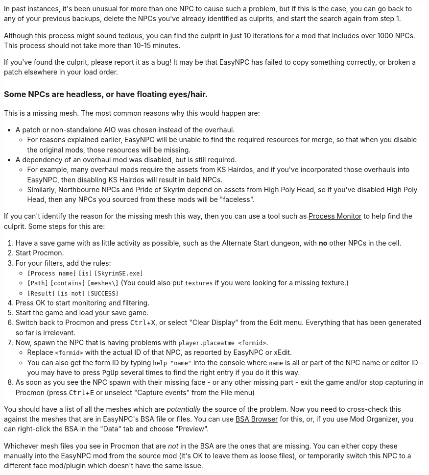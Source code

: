 In past instances, it's been unusual for more than one NPC to cause such a problem, but if this is the case, you can go back to any of your previous backups, delete the NPCs you've already identified as culprits, and start the search again from step 1.

Although this process might sound tedious, you can find the culprit in just 10 iterations for a mod that includes over 1000 NPCs. This process should not take more than 10-15 minutes.

If you've found the culprit, please report it as a bug! It may be that EasyNPC has failed to copy something correctly, or broken a patch elsewhere in your load order.

### Some NPCs are headless, or have floating eyes/hair.

This is a missing mesh. The most common reasons why this would happen are:

- A patch or non-standalone AIO was chosen instead of the overhaul.
  - For reasons explained earlier, EasyNPC will be unable to find the required resources for merge, so that when you disable the original mods, those resources will be missing.
- A dependency of an overhaul mod was disabled, but is still required.
  - For example, many overhaul mods require the assets from KS Hairdos, and if you've incorporated those overhauls into EasyNPC, then disabling KS Hairdos will result in bald NPCs.
  - Similarly, Northbourne NPCs and Pride of Skyrim depend on assets from High Poly Head, so if you've disabled High Poly Head, then any NPCs you sourced from these mods will be "faceless".

If you can't identify the reason for the missing mesh this way, then you can use a tool such as [Process Monitor](https://docs.microsoft.com/en-us/sysinternals/downloads/procmon) to help find the culprit. Some steps for this are:

1. Have a save game with as little activity as possible, such as the Alternate Start dungeon, with **no** other NPCs in the cell.
2. Start Procmon.
3. For your filters, add the rules:
   - `[Process name]` `[is]` `[SkyrimSE.exe]`
   - `[Path]` `[contains]` `[meshes\]` (You could also put `textures` if you were looking for a missing texture.)
   - `[Result]` `[is not]` `[SUCCESS]`
4. Press OK to start monitoring and filtering.
5. Start the game and load your save game.
6. Switch back to Procmon and press <kbd>Ctrl</kbd>+<kbd>X</kbd>, or select "Clear Display" from the Edit menu. Everything that has been generated so far is irrelevant.
7. Now, spawn the NPC that is having problems with `player.placeatme <formid>`.
   - Replace `<formid>` with the actual ID of that NPC, as reported by EasyNPC or xEdit.
   - You can also get the form ID by typing `help "name"` into the console where `name` is all or part of the NPC name or editor ID - you may have to press <kbd>PgUp</kbd> several times to find the right entry if you do it this way.
8. As soon as you see the NPC spawn with their missing face - or any other missing part - exit the game and/or stop capturing in Procmon (press <kbd>Ctrl</kbd>+<kbd>E</kbd> or unselect "Capture events" from the File menu)

You should have a list of all the meshes which are _potentially_ the source of the problem. Now you need to cross-check this against the meshes that are in EasyNPC's BSA file or files. You can use [BSA Browser](https://www.nexusmods.com/skyrimspecialedition/mods/1756) for this, or, if you use Mod Organizer, you can right-click the BSA in the "Data" tab and choose "Preview".

Whichever mesh files you see in Procmon that are _not_ in the BSA are the ones that are missing. You can either copy these manually into the EasyNPC mod from the source mod (it's OK to leave them as loose files), or temporarily switch this NPC to a different face mod/plugin which doesn't have the same issue.
